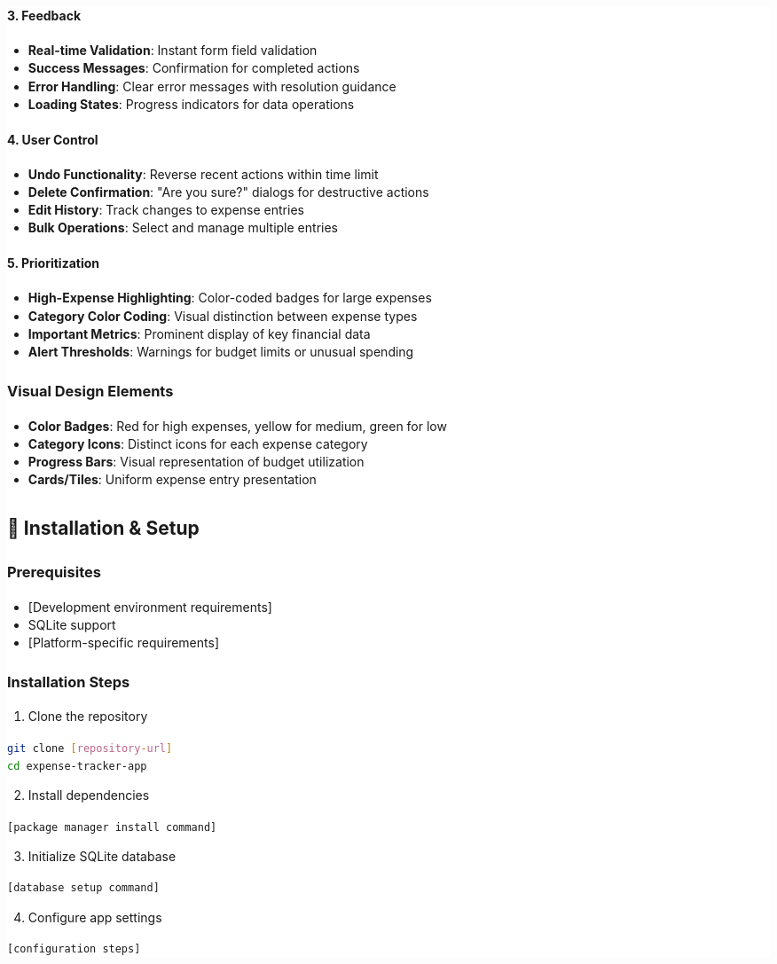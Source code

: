 #### 3. Feedback
- **Real-time Validation**: Instant form field validation
- **Success Messages**: Confirmation for completed actions
- **Error Handling**: Clear error messages with resolution guidance
- **Loading States**: Progress indicators for data operations

#### 4. User Control
- **Undo Functionality**: Reverse recent actions within time limit
- **Delete Confirmation**: "Are you sure?" dialogs for destructive actions
- **Edit History**: Track changes to expense entries
- **Bulk Operations**: Select and manage multiple entries

#### 5. Prioritization
- **High-Expense Highlighting**: Color-coded badges for large expenses
- **Category Color Coding**: Visual distinction between expense types
- **Important Metrics**: Prominent display of key financial data
- **Alert Thresholds**: Warnings for budget limits or unusual spending

### Visual Design Elements

- **Color Badges**: Red for high expenses, yellow for medium, green for low
- **Category Icons**: Distinct icons for each expense category
- **Progress Bars**: Visual representation of budget utilization
- **Cards/Tiles**: Uniform expense entry presentation

## 🚀 Installation & Setup

### Prerequisites
- [Development environment requirements]
- SQLite support
- [Platform-specific requirements]

### Installation Steps
1. Clone the repository
```bash
git clone [repository-url]
cd expense-tracker-app
```

2. Install dependencies
```bash
[package manager install command]
```

3. Initialize SQLite database
```bash
[database setup command]
```

4. Configure app settings
```bash
[configuration steps]
```

